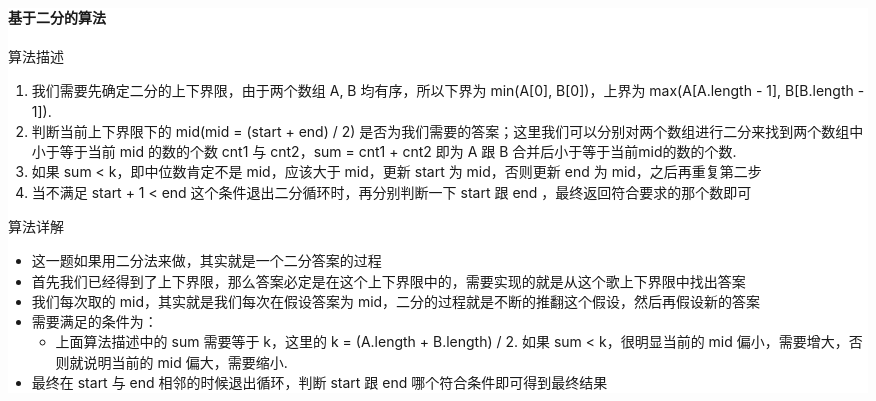 #### 基于二分的算法

算法描述

1. 我们需要先确定二分的上下界限，由于两个数组 A, B 均有序，所以下界为 min(A[0], B[0])，上界为 max(A[A.length - 1], B[B.length - 1]).
2. 判断当前上下界限下的 mid(mid = (start + end) / 2) 是否为我们需要的答案；这里我们可以分别对两个数组进行二分来找到两个数组中小于等于当前 mid 的数的个数 cnt1 与 cnt2，sum = cnt1 + cnt2 即为 A 跟 B 合并后小于等于当前mid的数的个数.
3. 如果 sum < k，即中位数肯定不是 mid，应该大于 mid，更新 start 为 mid，否则更新 end 为 mid，之后再重复第二步
4. 当不满足 start + 1 < end 这个条件退出二分循环时，再分别判断一下 start 跟 end ，最终返回符合要求的那个数即可

算法详解

* 这一题如果用二分法来做，其实就是一个二分答案的过程
* 首先我们已经得到了上下界限，那么答案必定是在这个上下界限中的，需要实现的就是从这个歌上下界限中找出答案
* 我们每次取的 mid，其实就是我们每次在假设答案为 mid，二分的过程就是不断的推翻这个假设，然后再假设新的答案
* 需要满足的条件为：
  * 上面算法描述中的 sum 需要等于 k，这里的 k = (A.length + B.length) / 2. 如果 sum < k，很明显当前的 mid 偏小，需要增大，否则就说明当前的 mid 偏大，需要缩小.
* 最终在 start 与 end 相邻的时候退出循环，判断 start 跟 end 哪个符合条件即可得到最终结果
